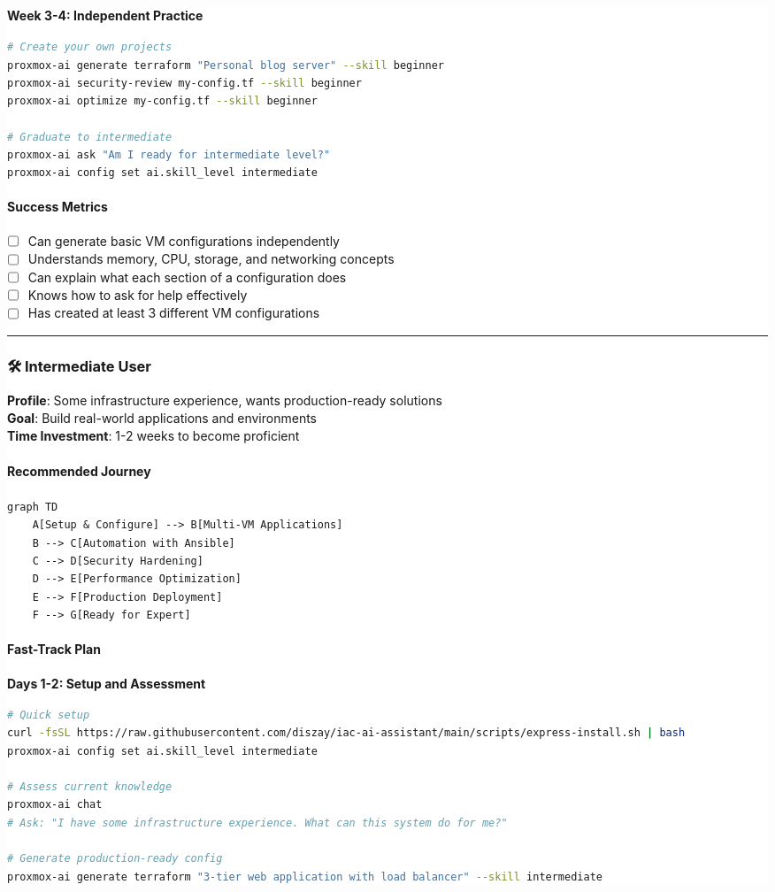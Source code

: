 **Week 3-4: Independent Practice**
```bash
# Create your own projects
proxmox-ai generate terraform "Personal blog server" --skill beginner
proxmox-ai security-review my-config.tf --skill beginner
proxmox-ai optimize my-config.tf --skill beginner

# Graduate to intermediate
proxmox-ai ask "Am I ready for intermediate level?"
proxmox-ai config set ai.skill_level intermediate
```

#### Success Metrics
- [ ] Can generate basic VM configurations independently
- [ ] Understands memory, CPU, storage, and networking concepts
- [ ] Can explain what each section of a configuration does
- [ ] Knows how to ask for help effectively
- [ ] Has created at least 3 different VM configurations

---

### 🛠️ Intermediate User
**Profile**: Some infrastructure experience, wants production-ready solutions  
**Goal**: Build real-world applications and environments  
**Time Investment**: 1-2 weeks to become proficient

#### Recommended Journey
```mermaid
graph TD
    A[Setup & Configure] --> B[Multi-VM Applications]
    B --> C[Automation with Ansible]
    C --> D[Security Hardening]
    D --> E[Performance Optimization]
    E --> F[Production Deployment]
    F --> G[Ready for Expert]
```

#### Fast-Track Plan

**Days 1-2: Setup and Assessment**
```bash
# Quick setup
curl -fsSL https://raw.githubusercontent.com/diszay/iac-ai-assistant/main/scripts/express-install.sh | bash
proxmox-ai config set ai.skill_level intermediate

# Assess current knowledge
proxmox-ai chat
# Ask: "I have some infrastructure experience. What can this system do for me?"

# Generate production-ready config
proxmox-ai generate terraform "3-tier web application with load balancer" --skill intermediate
```
